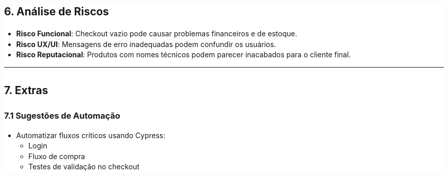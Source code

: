 
## 6. Análise de Riscos
- **Risco Funcional**: Checkout vazio pode causar problemas financeiros e de estoque.
- **Risco UX/UI**: Mensagens de erro inadequadas podem confundir os usuários.
- **Risco Reputacional**: Produtos com nomes técnicos podem parecer inacabados para o cliente final.

---

## 7. Extras

### 7.1 Sugestões de Automação
- Automatizar fluxos críticos usando Cypress:
  - Login
  - Fluxo de compra
  - Testes de validação no checkout
